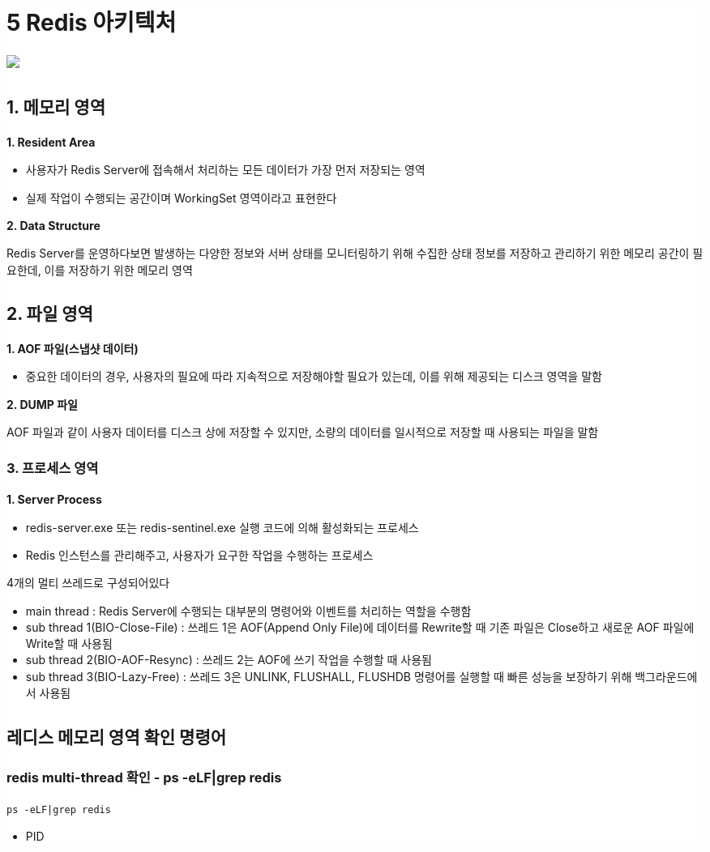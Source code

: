 # 5 Redis 아키텍처

<img src="./images/note//image-20230815160401897.png">

## **1. 메모리 영역**

**1. Resident Area**

*  사용자가 Redis Server에 접속해서 처리하는 모든 데이터가 가장 먼저 저장되는 영역

*  실제 작업이 수행되는 공간이며 WorkingSet 영역이라고 표현한다

**2. Data Structure**

Redis Server를 운영하다보면 발생하는 다양한 정보와 서버 상태를 모니터링하기 위해 수집한 상태 정보를 저장하고 관리하기 위한 메모리 공간이 필요한데, 이를 저장하기 위한 메모리 영역



## 2. 파일 영역

**1. AOF 파일(스냅샷 데이터)**

*  중요한 데이터의 경우, 사용자의 필요에 따라 지속적으로 저장해야할 필요가 있는데, 이를 위해 제공되는 디스크 영역을 말함

**2. DUMP 파일**

AOF 파일과 같이 사용자 데이터를 디스크 상에 저장할 수 있지만, 소량의 데이터를 일시적으로 저장할 때 사용되는 파일을 말함

### 3. 프로세스 영역

**1. Server Process**

*  redis-server.exe 또는 redis-sentinel.exe 실행 코드에 의해 활성화되는 프로세스

*  Redis 인스턴스를 관리해주고, 사용자가 요구한 작업을 수행하는 프로세스

 4개의 멀티 쓰레드로 구성되어있다

* main thread : Redis Server에 수행되는 대부분의 명령어와 이벤트를 처리하는 역할을 수행함
* sub thread 1(BIO-Close-File) : 쓰레드 1은 AOF(Append Only File)에 데이터를 Rewrite할 때 기존 파일은 Close하고 새로운 AOF 파일에 Write할 때 사용됨
*  sub thread 2(BIO-AOF-Resync) : 쓰레드 2는 AOF에 쓰기 작업을 수행할 때 사용됨
*  sub thread 3(BIO-Lazy-Free) : 쓰레드 3은 UNLINK, FLUSHALL, FLUSHDB 명령어를 실행할 때 빠른 성능을 보장하기 위해 백그라운드에서 사용됨

## 레디스 메모리 영역 확인 명령어

### redis multi-thread 확인 - ps -eLF|grep redis

```
ps -eLF|grep redis 
```

* PID 
